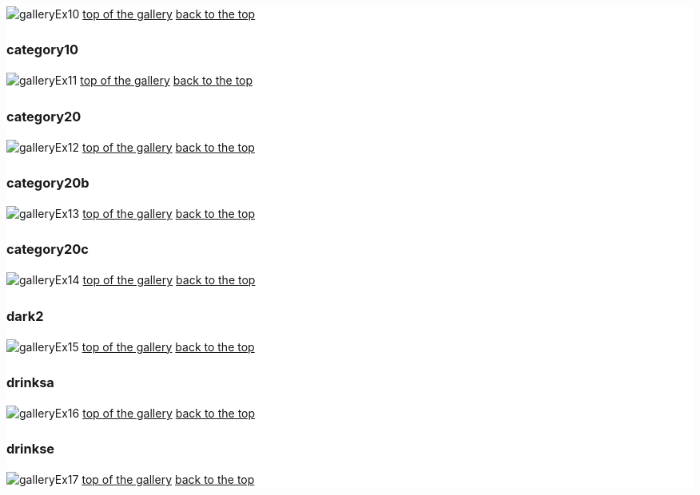 ![galleryEx10](../../img/carse_6.png)
<a href="#gallery">top of the gallery</a>     <a href="#top">back to the top</a>

<a name="category10"></a>

### category10

![galleryEx11](../../img/category10_10.png)
<a href="#gallery">top of the gallery</a>     <a href="#top">back to the top</a>

<a name="category20"></a>

### category20

![galleryEx12](../../img/category20_20.png)
<a href="#gallery">top of the gallery</a>     <a href="#top">back to the top</a>

<a name="category20b"></a>

### category20b

![galleryEx13](../../img/category20b_20.png)
<a href="#gallery">top of the gallery</a>     <a href="#top">back to the top</a>

<a name="category20c"></a>

### category20c

![galleryEx14](../../img/category20c_20.png)
<a href="#gallery">top of the gallery</a>     <a href="#top">back to the top</a>

<a name="dark2"></a>

### dark2

![galleryEx15](../../img/dark2_7.png)
<a href="#gallery">top of the gallery</a>     <a href="#top">back to the top</a>

<a name="drinksa"></a>

### drinksa

![galleryEx16](../../img/drinksa_7.png)
<a href="#gallery">top of the gallery</a>     <a href="#top">back to the top</a>

<a name="drinkse"></a>

### drinkse

![galleryEx17](../../img/drinkse_7.png)
<a href="#gallery">top of the gallery</a>     <a href="#top">back to the top</a>
